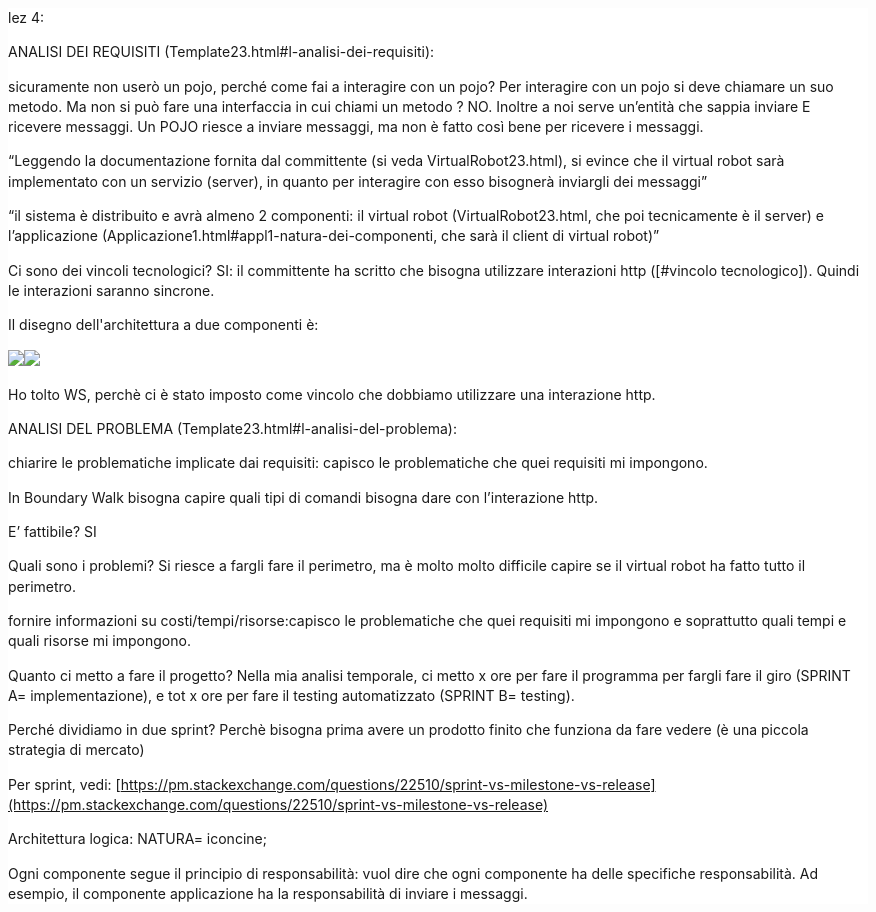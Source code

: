   
  

lez 4:

ANALISI DEI REQUISITI (Template23.html#l-analisi-dei-requisiti):

sicuramente non userò un pojo, perché come fai a interagire con un pojo? Per interagire con un pojo si deve chiamare un suo metodo. Ma non si può fare una interfaccia in cui chiami un metodo ? NO. Inoltre a noi serve un’entità che sappia inviare E ricevere messaggi. Un POJO riesce a inviare messaggi, ma non è fatto così bene per ricevere i messaggi.

“Leggendo la documentazione fornita dal committente (si veda VirtualRobot23.html), si evince che il virtual robot sarà implementato con un servizio (server), in quanto per interagire con esso bisognerà inviargli dei messaggi”

“il sistema è distribuito e avrà almeno 2 componenti: il virtual robot (VirtualRobot23.html, che poi tecnicamente è il server) e l’applicazione (Applicazione1.html#appl1-natura-dei-componenti, che sarà il client di virtual robot)”

Ci sono dei vincoli tecnologici? SI: il committente ha scritto che bisogna utilizzare interazioni http ([#vincolo tecnologico]). Quindi le interazioni saranno sincrone.

Il disegno dell'architettura a due componenti è:

![](https://lh3.googleusercontent.com/AGomX0YJJBwDW_CXxTt29QTs9H8K9U7aTeVy3pQh-YZ-XHIaoGh57PF9bhL4aByVeYLionlFeO7LM46BfQPeqL6zySfupceRVW8OVAMFfjJFm7s36Nz58kd_7dsLbtvM3R6IBq6m_eH59OQ0q8xwDRs)![](https://lh4.googleusercontent.com/6g0ElkAqLU_Aao97PkVlfo-PdJ4eZ9rDWHdDap6eWwYTX1mTVOrMNHg3FN3arojhYM5wB1MsvezCW-BITYXq_tr4pMddnUKvUy9h1w7ghmN7zHFsyPutqG8MtgmKZn4wJ4Mt7HtZKf3ZdlbYWAkQ5Kw)

Ho tolto WS, perchè ci è stato imposto come vincolo che dobbiamo utilizzare una interazione http.

  

ANALISI DEL PROBLEMA (Template23.html#l-analisi-del-problema):

chiarire le problematiche implicate dai requisiti: capisco le problematiche che quei requisiti mi impongono.

In Boundary Walk bisogna capire quali tipi di comandi bisogna dare con l’interazione http.

E’ fattibile? SI

Quali sono i problemi? Si riesce a fargli fare il perimetro, ma è molto molto difficile capire se il virtual robot ha fatto tutto il perimetro.

fornire informazioni su costi/tempi/risorse:capisco le problematiche che quei requisiti mi impongono e soprattutto quali tempi e quali risorse mi impongono.

Quanto ci metto a fare il progetto? Nella mia analisi temporale, ci metto x ore per fare il programma per fargli fare il giro (SPRINT A= implementazione), e tot x ore per fare il testing automatizzato (SPRINT B= testing).

Perché dividiamo in due sprint? Perchè bisogna prima avere un prodotto finito che funziona da fare vedere (è una piccola strategia di mercato)

Per sprint, vedi: [https://pm.stackexchange.com/questions/22510/sprint-vs-milestone-vs-release](https://pm.stackexchange.com/questions/22510/sprint-vs-milestone-vs-release)

Architettura logica: NATURA= iconcine; 

Ogni componente segue il principio di responsabilità: vuol dire che ogni componente ha delle specifiche responsabilità. Ad esempio, il componente applicazione ha la responsabilità di inviare i messaggi.
